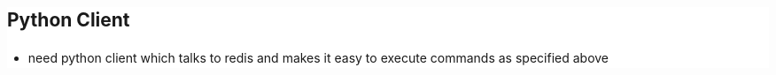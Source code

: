 Python Client
-------------

-   need python client which talks to redis and makes it easy to execute commands as specified above
